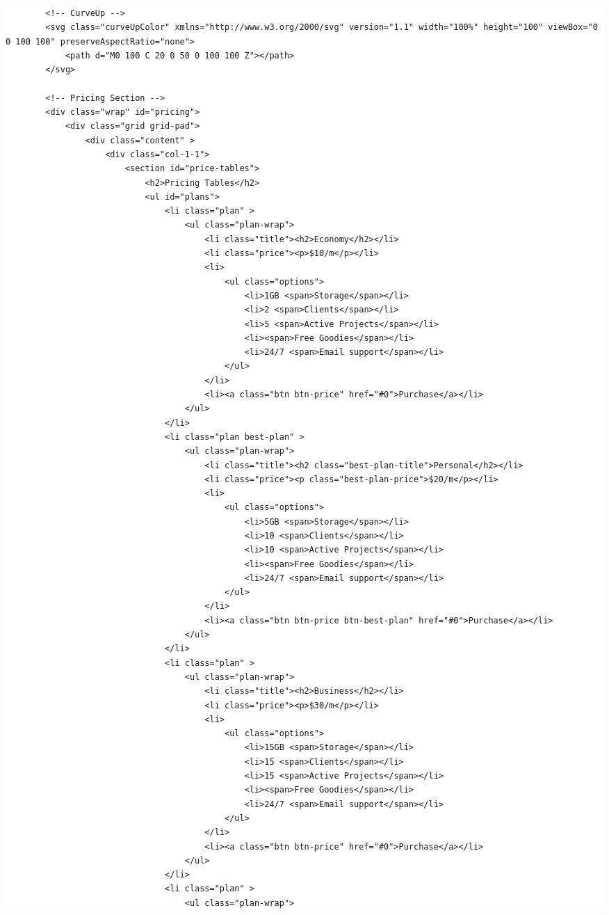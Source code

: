             <!-- CurveUp -->
            <svg class="curveUpColor" xmlns="http://www.w3.org/2000/svg" version="1.1" width="100%" height="100" viewBox="0 0 100 100" preserveAspectRatio="none">
                <path d="M0 100 C 20 0 50 0 100 100 Z"></path>
            </svg>
            
            <!-- Pricing Section -->
            <div class="wrap" id="pricing">
                <div class="grid grid-pad">
                    <div class="content" >
                        <div class="col-1-1">
                            <section id="price-tables">
                                <h2>Pricing Tables</h2>
                                <ul id="plans">
                                    <li class="plan" >
                                        <ul class="plan-wrap">
                                            <li class="title"><h2>Economy</h2></li>
                                            <li class="price"><p>$10/m</p></li>
                                            <li>
                                                <ul class="options">
                                                    <li>1GB <span>Storage</span></li>
                                                    <li>2 <span>Clients</span></li>
                                                    <li>5 <span>Active Projects</span></li>
                                                    <li><span>Free Goodies</span></li>
                                                    <li>24/7 <span>Email support</span></li>
                                                </ul>
                                            </li>
                                            <li><a class="btn btn-price" href="#0">Purchase</a></li>
                                        </ul>
                                    </li>
                                    <li class="plan best-plan" >
                                        <ul class="plan-wrap">
                                            <li class="title"><h2 class="best-plan-title">Personal</h2></li>
                                            <li class="price"><p class="best-plan-price">$20/m</p></li>
                                            <li>
                                                <ul class="options">
                                                    <li>5GB <span>Storage</span></li>
                                                    <li>10 <span>Clients</span></li>
                                                    <li>10 <span>Active Projects</span></li>
                                                    <li><span>Free Goodies</span></li>
                                                    <li>24/7 <span>Email support</span></li>
                                                </ul>
                                            </li>
                                            <li><a class="btn btn-price btn-best-plan" href="#0">Purchase</a></li>
                                        </ul>
                                    </li>
                                    <li class="plan" >
                                        <ul class="plan-wrap">
                                            <li class="title"><h2>Business</h2></li>
                                            <li class="price"><p>$30/m</p></li>
                                            <li>
                                                <ul class="options">
                                                    <li>15GB <span>Storage</span></li>
                                                    <li>15 <span>Clients</span></li>
                                                    <li>15 <span>Active Projects</span></li>
                                                    <li><span>Free Goodies</span></li>
                                                    <li>24/7 <span>Email support</span></li>
                                                </ul>
                                            </li>
                                            <li><a class="btn btn-price" href="#0">Purchase</a></li>
                                        </ul>
                                    </li>
                                    <li class="plan" >
                                        <ul class="plan-wrap">
